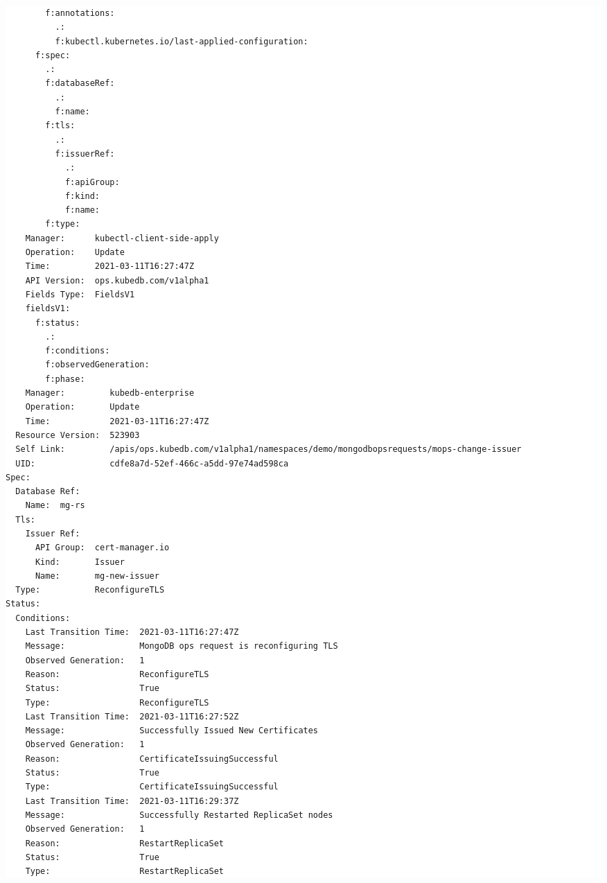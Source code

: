 ```bash
        f:annotations:
          .:
          f:kubectl.kubernetes.io/last-applied-configuration:
      f:spec:
        .:
        f:databaseRef:
          .:
          f:name:
        f:tls:
          .:
          f:issuerRef:
            .:
            f:apiGroup:
            f:kind:
            f:name:
        f:type:
    Manager:      kubectl-client-side-apply
    Operation:    Update
    Time:         2021-03-11T16:27:47Z
    API Version:  ops.kubedb.com/v1alpha1
    Fields Type:  FieldsV1
    fieldsV1:
      f:status:
        .:
        f:conditions:
        f:observedGeneration:
        f:phase:
    Manager:         kubedb-enterprise
    Operation:       Update
    Time:            2021-03-11T16:27:47Z
  Resource Version:  523903
  Self Link:         /apis/ops.kubedb.com/v1alpha1/namespaces/demo/mongodbopsrequests/mops-change-issuer
  UID:               cdfe8a7d-52ef-466c-a5dd-97e74ad598ca
Spec:
  Database Ref:
    Name:  mg-rs
  Tls:
    Issuer Ref:
      API Group:  cert-manager.io
      Kind:       Issuer
      Name:       mg-new-issuer
  Type:           ReconfigureTLS
Status:
  Conditions:
    Last Transition Time:  2021-03-11T16:27:47Z
    Message:               MongoDB ops request is reconfiguring TLS
    Observed Generation:   1
    Reason:                ReconfigureTLS
    Status:                True
    Type:                  ReconfigureTLS
    Last Transition Time:  2021-03-11T16:27:52Z
    Message:               Successfully Issued New Certificates
    Observed Generation:   1
    Reason:                CertificateIssuingSuccessful
    Status:                True
    Type:                  CertificateIssuingSuccessful
    Last Transition Time:  2021-03-11T16:29:37Z
    Message:               Successfully Restarted ReplicaSet nodes
    Observed Generation:   1
    Reason:                RestartReplicaSet
    Status:                True
    Type:                  RestartReplicaSet
```